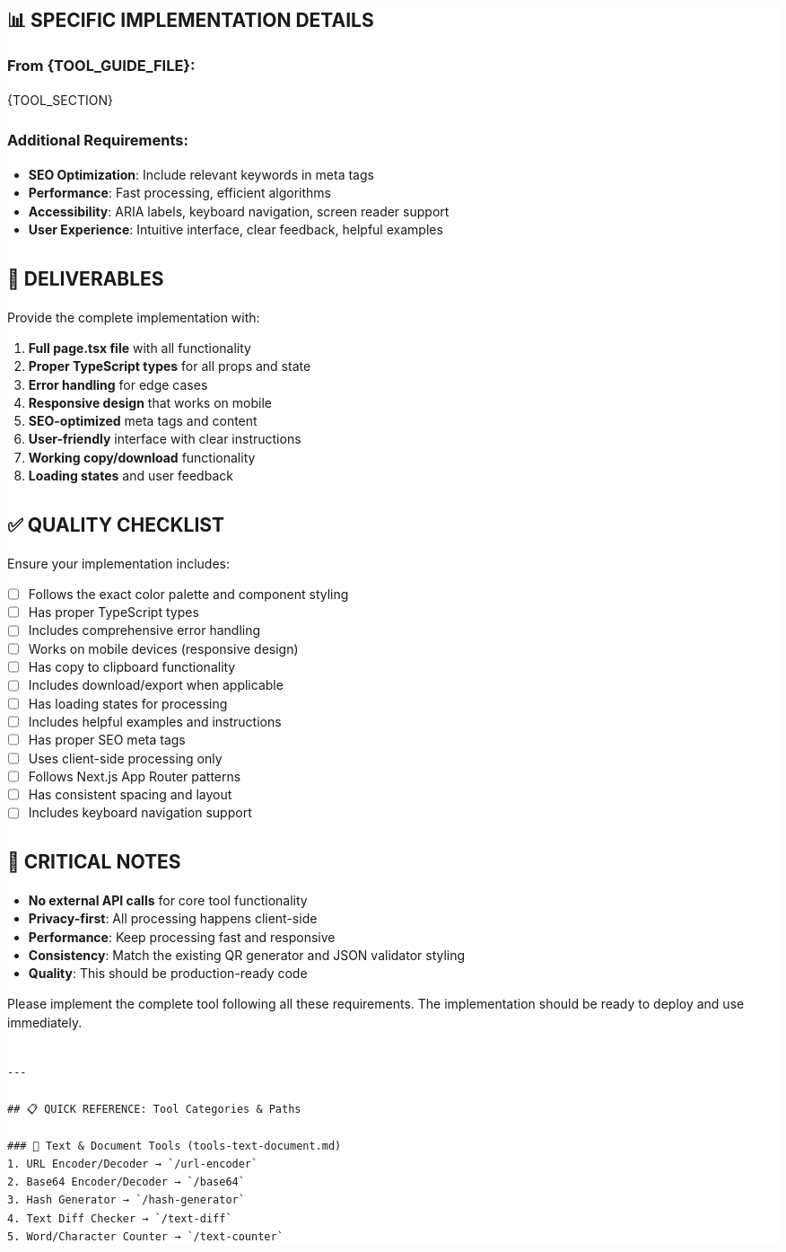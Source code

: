## 📊 SPECIFIC IMPLEMENTATION DETAILS

### From {TOOL_GUIDE_FILE}:
{TOOL_SECTION}

### Additional Requirements:
- **SEO Optimization**: Include relevant keywords in meta tags
- **Performance**: Fast processing, efficient algorithms
- **Accessibility**: ARIA labels, keyboard navigation, screen reader support
- **User Experience**: Intuitive interface, clear feedback, helpful examples

## 🎯 DELIVERABLES

Provide the complete implementation with:

1. **Full page.tsx file** with all functionality
2. **Proper TypeScript types** for all props and state
3. **Error handling** for edge cases
4. **Responsive design** that works on mobile
5. **SEO-optimized** meta tags and content
6. **User-friendly** interface with clear instructions
7. **Working copy/download** functionality
8. **Loading states** and user feedback

## ✅ QUALITY CHECKLIST

Ensure your implementation includes:
- [ ] Follows the exact color palette and component styling
- [ ] Has proper TypeScript types
- [ ] Includes comprehensive error handling
- [ ] Works on mobile devices (responsive design)
- [ ] Has copy to clipboard functionality
- [ ] Includes download/export when applicable
- [ ] Has loading states for processing
- [ ] Includes helpful examples and instructions
- [ ] Has proper SEO meta tags
- [ ] Uses client-side processing only
- [ ] Follows Next.js App Router patterns
- [ ] Has consistent spacing and layout
- [ ] Includes keyboard navigation support

## 🚨 CRITICAL NOTES
- **No external API calls** for core tool functionality
- **Privacy-first**: All processing happens client-side
- **Performance**: Keep processing fast and responsive
- **Consistency**: Match the existing QR generator and JSON validator styling
- **Quality**: This should be production-ready code

Please implement the complete tool following all these requirements. The implementation should be ready to deploy and use immediately.
```

---

## 📋 QUICK REFERENCE: Tool Categories & Paths

### 📝 Text & Document Tools (tools-text-document.md)
1. URL Encoder/Decoder → `/url-encoder`
2. Base64 Encoder/Decoder → `/base64`
3. Hash Generator → `/hash-generator`
4. Text Diff Checker → `/text-diff`
5. Word/Character Counter → `/text-counter`
```